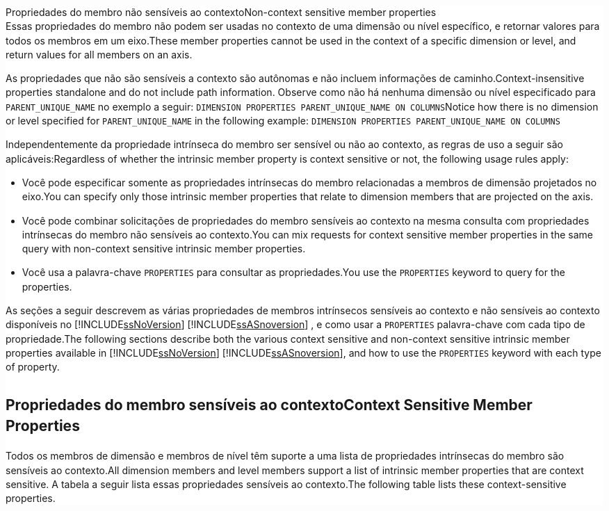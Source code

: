  <span data-ttu-id="02404-118">Propriedades do membro não sensíveis ao contexto</span><span class="sxs-lookup"><span data-stu-id="02404-118">Non-context sensitive member properties</span></span>  
 <span data-ttu-id="02404-119">Essas propriedades do membro não podem ser usadas no contexto de uma dimensão ou nível específico, e retornar valores para todos os membros em um eixo.</span><span class="sxs-lookup"><span data-stu-id="02404-119">These member properties cannot be used in the context of a specific dimension or level, and return values for all members on an axis.</span></span>  
  
 <span data-ttu-id="02404-120">As propriedades que não são sensíveis a contexto são autônomas e não incluem informações de caminho.</span><span class="sxs-lookup"><span data-stu-id="02404-120">Context-insensitive properties standalone and do not include path information.</span></span> <span data-ttu-id="02404-121">Observe como não há nenhuma dimensão ou nível especificado para `PARENT_UNIQUE_NAME` no exemplo a seguir: `DIMENSION PROPERTIES PARENT_UNIQUE_NAME ON COLUMNS`</span><span class="sxs-lookup"><span data-stu-id="02404-121">Notice how there is no dimension or level specified for `PARENT_UNIQUE_NAME` in the following example: `DIMENSION PROPERTIES PARENT_UNIQUE_NAME ON COLUMNS`</span></span>  
  
 <span data-ttu-id="02404-122">Independentemente da propriedade intrínseca do membro ser sensível ou não ao contexto, as regras de uso a seguir são aplicáveis:</span><span class="sxs-lookup"><span data-stu-id="02404-122">Regardless of whether the intrinsic member property is context sensitive or not, the following usage rules apply:</span></span>  
  
-   <span data-ttu-id="02404-123">Você pode especificar somente as propriedades intrínsecas do membro relacionadas a membros de dimensão projetados no eixo.</span><span class="sxs-lookup"><span data-stu-id="02404-123">You can specify only those intrinsic member properties that relate to dimension members that are projected on the axis.</span></span>  
  
-   <span data-ttu-id="02404-124">Você pode combinar solicitações de propriedades do membro sensíveis ao contexto na mesma consulta com propriedades intrínsecas do membro não sensíveis ao contexto.</span><span class="sxs-lookup"><span data-stu-id="02404-124">You can mix requests for context sensitive member properties in the same query with non-context sensitive intrinsic member properties.</span></span>  
  
-   <span data-ttu-id="02404-125">Você usa a palavra-chave `PROPERTIES` para consultar as propriedades.</span><span class="sxs-lookup"><span data-stu-id="02404-125">You use the `PROPERTIES` keyword to query for the properties.</span></span>  
  
 <span data-ttu-id="02404-126">As seções a seguir descrevem as várias propriedades de membros intrínsecos sensíveis ao contexto e não sensíveis ao contexto disponíveis no [!INCLUDE[ssNoVersion](../../../includes/ssnoversion-md.md)] [!INCLUDE[ssASnoversion](../../../includes/ssasnoversion-md.md)] , e como usar a `PROPERTIES` palavra-chave com cada tipo de propriedade.</span><span class="sxs-lookup"><span data-stu-id="02404-126">The following sections describe both the various context sensitive and non-context sensitive intrinsic member properties available in [!INCLUDE[ssNoVersion](../../../includes/ssnoversion-md.md)] [!INCLUDE[ssASnoversion](../../../includes/ssasnoversion-md.md)], and how to use the `PROPERTIES` keyword with each type of property.</span></span>  
  
## <a name="context-sensitive-member-properties"></a><span data-ttu-id="02404-127">Propriedades do membro sensíveis ao contexto</span><span class="sxs-lookup"><span data-stu-id="02404-127">Context Sensitive Member Properties</span></span>  
 <span data-ttu-id="02404-128">Todos os membros de dimensão e membros de nível têm suporte a uma lista de propriedades intrínsecas do membro são sensíveis ao contexto.</span><span class="sxs-lookup"><span data-stu-id="02404-128">All dimension members and level members support a list of intrinsic member properties that are context sensitive.</span></span> <span data-ttu-id="02404-129">A tabela a seguir lista essas propriedades sensíveis ao contexto.</span><span class="sxs-lookup"><span data-stu-id="02404-129">The following table lists these context-sensitive properties.</span></span>  
  